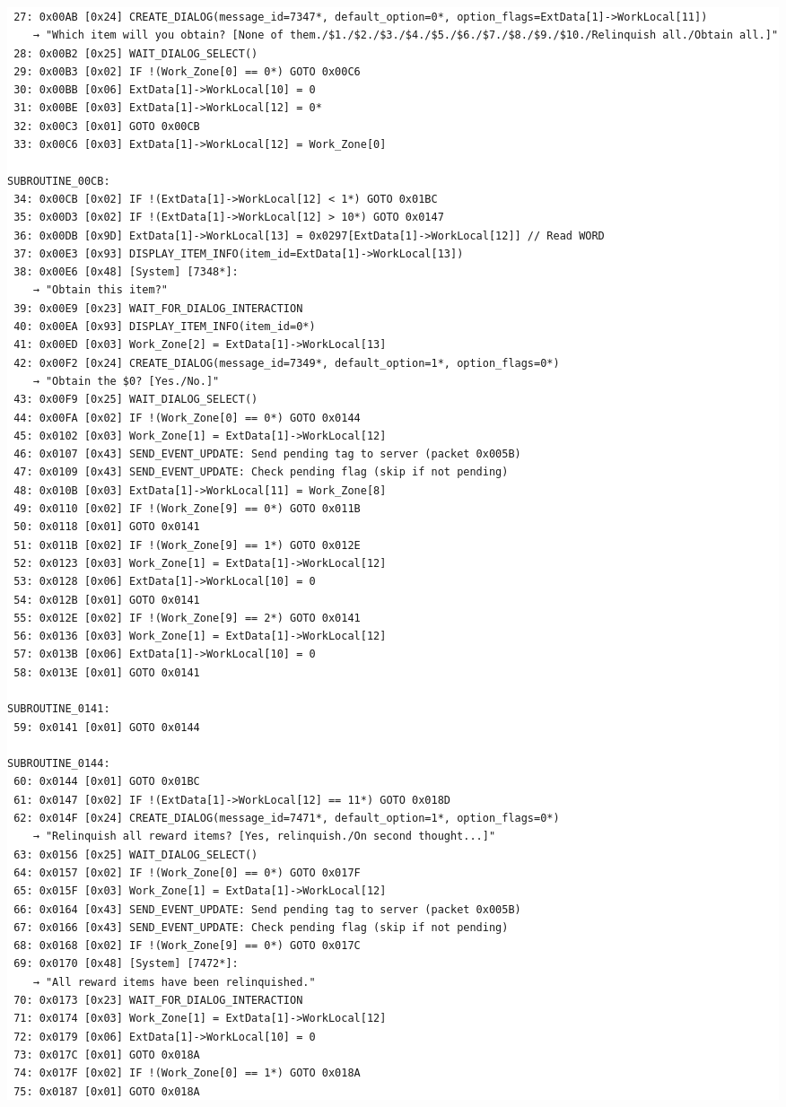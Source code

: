 ```
 27: 0x00AB [0x24] CREATE_DIALOG(message_id=7347*, default_option=0*, option_flags=ExtData[1]->WorkLocal[11])
    → "Which item will you obtain? [None of them./$1./$2./$3./$4./$5./$6./$7./$8./$9./$10./Relinquish all./Obtain all.]"
 28: 0x00B2 [0x25] WAIT_DIALOG_SELECT()
 29: 0x00B3 [0x02] IF !(Work_Zone[0] == 0*) GOTO 0x00C6
 30: 0x00BB [0x06] ExtData[1]->WorkLocal[10] = 0
 31: 0x00BE [0x03] ExtData[1]->WorkLocal[12] = 0*
 32: 0x00C3 [0x01] GOTO 0x00CB
 33: 0x00C6 [0x03] ExtData[1]->WorkLocal[12] = Work_Zone[0]

SUBROUTINE_00CB:
 34: 0x00CB [0x02] IF !(ExtData[1]->WorkLocal[12] < 1*) GOTO 0x01BC
 35: 0x00D3 [0x02] IF !(ExtData[1]->WorkLocal[12] > 10*) GOTO 0x0147
 36: 0x00DB [0x9D] ExtData[1]->WorkLocal[13] = 0x0297[ExtData[1]->WorkLocal[12]] // Read WORD
 37: 0x00E3 [0x93] DISPLAY_ITEM_INFO(item_id=ExtData[1]->WorkLocal[13])
 38: 0x00E6 [0x48] [System] [7348*]:
    → "Obtain this item?"
 39: 0x00E9 [0x23] WAIT_FOR_DIALOG_INTERACTION
 40: 0x00EA [0x93] DISPLAY_ITEM_INFO(item_id=0*)
 41: 0x00ED [0x03] Work_Zone[2] = ExtData[1]->WorkLocal[13]
 42: 0x00F2 [0x24] CREATE_DIALOG(message_id=7349*, default_option=1*, option_flags=0*)
    → "Obtain the $0? [Yes./No.]"
 43: 0x00F9 [0x25] WAIT_DIALOG_SELECT()
 44: 0x00FA [0x02] IF !(Work_Zone[0] == 0*) GOTO 0x0144
 45: 0x0102 [0x03] Work_Zone[1] = ExtData[1]->WorkLocal[12]
 46: 0x0107 [0x43] SEND_EVENT_UPDATE: Send pending tag to server (packet 0x005B)
 47: 0x0109 [0x43] SEND_EVENT_UPDATE: Check pending flag (skip if not pending)
 48: 0x010B [0x03] ExtData[1]->WorkLocal[11] = Work_Zone[8]
 49: 0x0110 [0x02] IF !(Work_Zone[9] == 0*) GOTO 0x011B
 50: 0x0118 [0x01] GOTO 0x0141
 51: 0x011B [0x02] IF !(Work_Zone[9] == 1*) GOTO 0x012E
 52: 0x0123 [0x03] Work_Zone[1] = ExtData[1]->WorkLocal[12]
 53: 0x0128 [0x06] ExtData[1]->WorkLocal[10] = 0
 54: 0x012B [0x01] GOTO 0x0141
 55: 0x012E [0x02] IF !(Work_Zone[9] == 2*) GOTO 0x0141
 56: 0x0136 [0x03] Work_Zone[1] = ExtData[1]->WorkLocal[12]
 57: 0x013B [0x06] ExtData[1]->WorkLocal[10] = 0
 58: 0x013E [0x01] GOTO 0x0141

SUBROUTINE_0141:
 59: 0x0141 [0x01] GOTO 0x0144

SUBROUTINE_0144:
 60: 0x0144 [0x01] GOTO 0x01BC
 61: 0x0147 [0x02] IF !(ExtData[1]->WorkLocal[12] == 11*) GOTO 0x018D
 62: 0x014F [0x24] CREATE_DIALOG(message_id=7471*, default_option=1*, option_flags=0*)
    → "Relinquish all reward items? [Yes, relinquish./On second thought...]"
 63: 0x0156 [0x25] WAIT_DIALOG_SELECT()
 64: 0x0157 [0x02] IF !(Work_Zone[0] == 0*) GOTO 0x017F
 65: 0x015F [0x03] Work_Zone[1] = ExtData[1]->WorkLocal[12]
 66: 0x0164 [0x43] SEND_EVENT_UPDATE: Send pending tag to server (packet 0x005B)
 67: 0x0166 [0x43] SEND_EVENT_UPDATE: Check pending flag (skip if not pending)
 68: 0x0168 [0x02] IF !(Work_Zone[9] == 0*) GOTO 0x017C
 69: 0x0170 [0x48] [System] [7472*]:
    → "All reward items have been relinquished."
 70: 0x0173 [0x23] WAIT_FOR_DIALOG_INTERACTION
 71: 0x0174 [0x03] Work_Zone[1] = ExtData[1]->WorkLocal[12]
 72: 0x0179 [0x06] ExtData[1]->WorkLocal[10] = 0
 73: 0x017C [0x01] GOTO 0x018A
 74: 0x017F [0x02] IF !(Work_Zone[0] == 1*) GOTO 0x018A
 75: 0x0187 [0x01] GOTO 0x018A

```